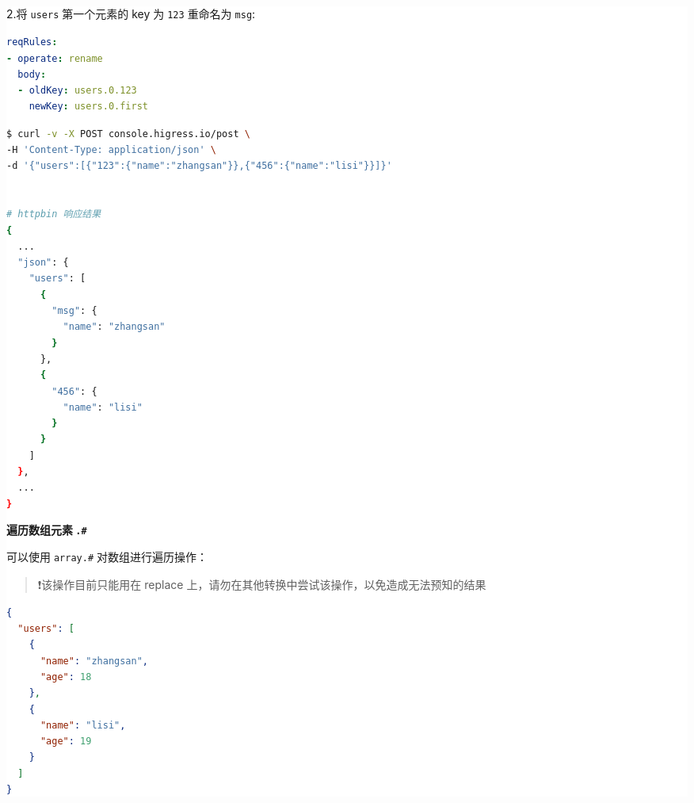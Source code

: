 2.将 `users` 第一个元素的 key 为 `123` 重命名为 `msg`:

```yaml
reqRules:
- operate: rename
  body:
  - oldKey: users.0.123
    newKey: users.0.first
```

```bash
$ curl -v -X POST console.higress.io/post \
-H 'Content-Type: application/json' \
-d '{"users":[{"123":{"name":"zhangsan"}},{"456":{"name":"lisi"}}]}'


# httpbin 响应结果
{
  ...
  "json": {
    "users": [
      {
        "msg": {
          "name": "zhangsan"
        }
      },
      {
        "456": {
          "name": "lisi"
        }
      }
    ]
  },
  ...
}
```

**遍历数组元素 `.#`**

可以使用 `array.#` 对数组进行遍历操作：

> ❗️该操作目前只能用在 replace 上，请勿在其他转换中尝试该操作，以免造成无法预知的结果

```json
{
  "users": [
    {
      "name": "zhangsan", 
      "age": 18
    },
    {
      "name": "lisi",
      "age": 19
    }
  ]
}
```
